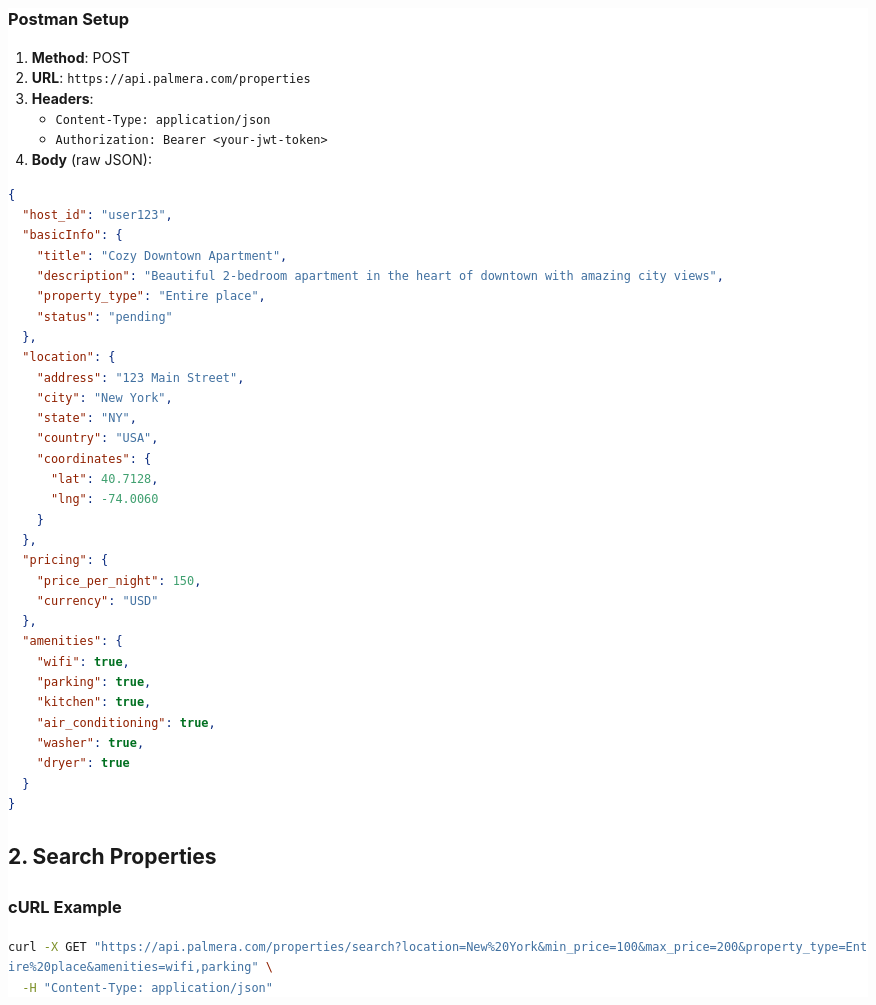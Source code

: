### Postman Setup
1. **Method**: POST
2. **URL**: `https://api.palmera.com/properties`
3. **Headers**:
   - `Content-Type: application/json`
   - `Authorization: Bearer <your-jwt-token>`
4. **Body** (raw JSON):
```json
{
  "host_id": "user123",
  "basicInfo": {
    "title": "Cozy Downtown Apartment",
    "description": "Beautiful 2-bedroom apartment in the heart of downtown with amazing city views",
    "property_type": "Entire place",
    "status": "pending"
  },
  "location": {
    "address": "123 Main Street",
    "city": "New York",
    "state": "NY",
    "country": "USA",
    "coordinates": {
      "lat": 40.7128,
      "lng": -74.0060
    }
  },
  "pricing": {
    "price_per_night": 150,
    "currency": "USD"
  },
  "amenities": {
    "wifi": true,
    "parking": true,
    "kitchen": true,
    "air_conditioning": true,
    "washer": true,
    "dryer": true
  }
}
```

## 2. Search Properties

### cURL Example
```bash
curl -X GET "https://api.palmera.com/properties/search?location=New%20York&min_price=100&max_price=200&property_type=Entire%20place&amenities=wifi,parking" \
  -H "Content-Type: application/json"
```
